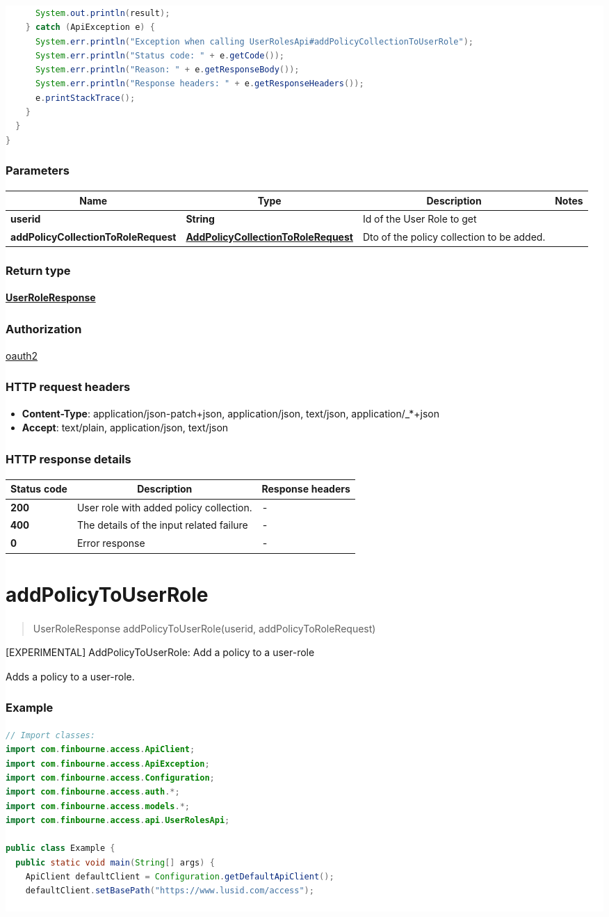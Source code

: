 ```java
      System.out.println(result);
    } catch (ApiException e) {
      System.err.println("Exception when calling UserRolesApi#addPolicyCollectionToUserRole");
      System.err.println("Status code: " + e.getCode());
      System.err.println("Reason: " + e.getResponseBody());
      System.err.println("Response headers: " + e.getResponseHeaders());
      e.printStackTrace();
    }
  }
}
```

### Parameters

Name | Type | Description  | Notes
------------- | ------------- | ------------- | -------------
 **userid** | **String**| Id of the User Role to get |
 **addPolicyCollectionToRoleRequest** | [**AddPolicyCollectionToRoleRequest**](AddPolicyCollectionToRoleRequest.md)| Dto of the policy collection to be added. |

### Return type

[**UserRoleResponse**](UserRoleResponse.md)

### Authorization

[oauth2](../README.md#oauth2)

### HTTP request headers

 - **Content-Type**: application/json-patch+json, application/json, text/json, application/_*+json
 - **Accept**: text/plain, application/json, text/json

### HTTP response details
| Status code | Description | Response headers |
|-------------|-------------|------------------|
**200** | User role with added policy collection. |  -  |
**400** | The details of the input related failure |  -  |
**0** | Error response |  -  |

<a name="addPolicyToUserRole"></a>
# **addPolicyToUserRole**
> UserRoleResponse addPolicyToUserRole(userid, addPolicyToRoleRequest)

[EXPERIMENTAL] AddPolicyToUserRole: Add a policy to a user-role

Adds a policy to a user-role.

### Example
```java
// Import classes:
import com.finbourne.access.ApiClient;
import com.finbourne.access.ApiException;
import com.finbourne.access.Configuration;
import com.finbourne.access.auth.*;
import com.finbourne.access.models.*;
import com.finbourne.access.api.UserRolesApi;

public class Example {
  public static void main(String[] args) {
    ApiClient defaultClient = Configuration.getDefaultApiClient();
    defaultClient.setBasePath("https://www.lusid.com/access");
    
```
